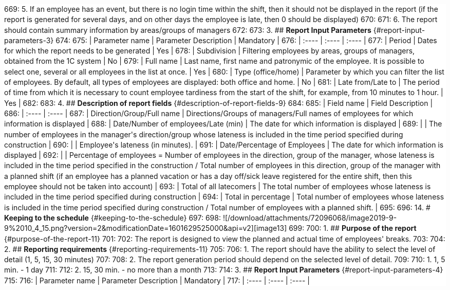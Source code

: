   669: 5. If an employee has an event, but there is no login time within the shift, then it should not be displayed in the report (if the report is generated for several days, and on other days the employee is late, then 0 should be displayed)
  670: 
  671: 6. The report should contain summary information by areas/groups of managers
  672: 
  673:    3. ## **Report Input Parameters** {#report-input-parameters-3}
  674: 
  675: | Parameter name | Parameter Description | Mandatory |
  676: | :---- | :---- | :---- |
  677: | Period | Dates for which the report needs to be generated | Yes |
  678: | Subdivision | Filtering employees by areas, groups of managers, obtained from the 1C system | No |
  679: | Full name | Last name, first name and patronymic of the employee. It is possible to select one, several or all employees in the list at once. | Yes |
  680: | Type (office/home) | Parameter by which you can filter the list of employees. By default, all types of employees are displayed: both office and home. | No |
  681: | Late from/Late to | The period of time from which it is necessary to count employee tardiness from the start of the shift, for example, from 10 minutes to 1 hour. | Yes |
  682: 
  683:    4. ## **Description of report fields** {#description-of-report-fields-9}
  684: 
  685: | Field name | Field Description |
  686: | :---- | :---- |
  687: | Direction/Group/Full name | Directions/Groups of managers/Full names of employees for which information is displayed |
  688: | Date/Number of employees/Late (min) | The date for which information is displayed |
  689: |  | The number of employees in the manager's direction/group whose lateness is included in the time period specified during construction |
  690: |  | Employee's lateness (in minutes). |
  691: | Date/Percentage of Employees | The date for which information is displayed |
  692: |  | Percentage of employees \= Number of employees in the direction, group of the manager, whose lateness is included in the time period specified in the construction / Total number of employees in this direction, group of the manager with a planned shift (if an employee has a planned vacation or has a day off/sick leave registered for the entire shift, then this employee should not be taken into account) |
  693: | Total of all latecomers | The total number of employees whose lateness is included in the time period specified during construction |
  694: | Total in percentage | Total number of employees whose lateness is included in the time period specified during construction / Total number of employees with a planned shift. |
  695: 
  696: 14. # **Keeping to the schedule** {#keeping-to-the-schedule}
  697: 
  698: ![/download/attachments/72096068/image2019-9-9%2010\_4\_15.png?version=2\&modificationDate=1601629525000\&api=v2][image13]
  699: 
  700: 1. ## **Purpose of the report** {#purpose-of-the-report-11}
  701: 
  702: The report is designed to view the planned and actual time of employees' breaks.
  703: 
  704: 2. ## **Reporting requirements** {#reporting-requirements-11}
  705: 
  706: 1. The report should have the ability to select the level of detail (1, 5, 15, 30 minutes)
  707: 
  708: 2. The report generation period should depend on the selected level of detail.
  709: 
  710:    1. 1, 5 min. \- 1 day
  711: 
  712:    2. 15, 30 min. \- no more than a month
  713: 
  714:    3. ## **Report Input Parameters** {#report-input-parameters-4}
  715: 
  716: | Parameter name | Parameter Description | Mandatory |
  717: | :---- | :---- | :---- |
